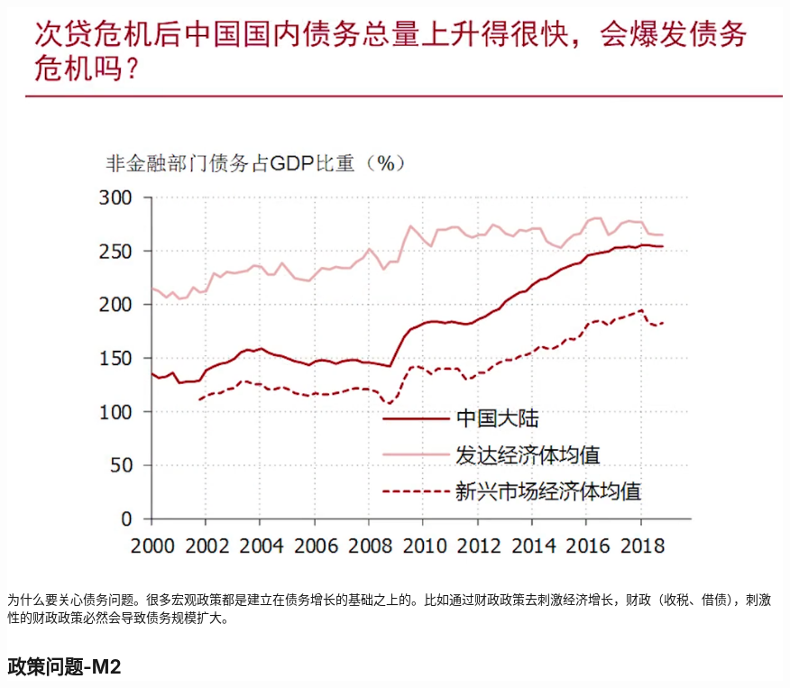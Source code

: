 ![image-20200513231704783](宏观经济学二十五讲-中国视角.assets/image-20200513231704783.png)

为什么要关心债务问题。很多宏观政策都是建立在债务增长的基础之上的。比如通过财政政策去刺激经济增长，财政（收税、借债），刺激性的财政政策必然会导致债务规模扩大。

## 政策问题-M2
